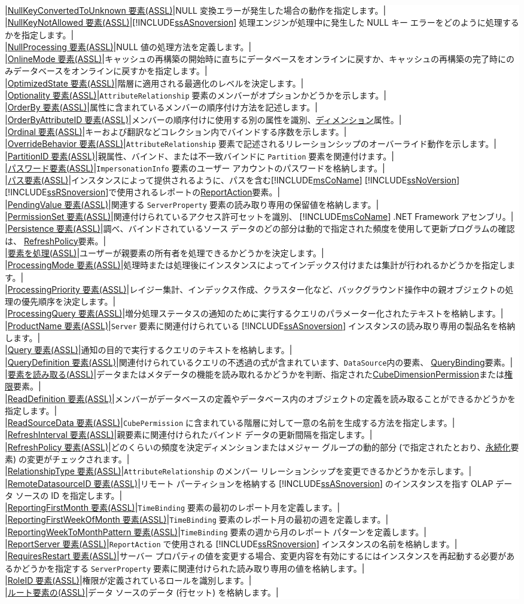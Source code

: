 |[NullKeyConvertedToUnknown 要素&#40;ASSL&#41;](nullkeyconvertedtounknown-element-assl.md)|NULL 変換エラーが発生した場合の動作を指定します。|  
|[NullKeyNotAllowed 要素&#40;ASSL&#41;](nullkeynotallowed-element-assl.md)|[!INCLUDE[ssASnoversion](../../../includes/ssasnoversion-md.md)] 処理エンジンが処理中に発生した NULL キー エラーをどのように処理するかを指定します。|  
|[NullProcessing 要素&#40;ASSL&#41;](nullprocessing-element-assl.md)|NULL 値の処理方法を定義します。|  
|[OnlineMode 要素&#40;ASSL&#41;](onlinemode-element-assl.md)|キャッシュの再構築の開始時に直ちにデータベースをオンラインに戻すか、キャッシュの再構築の完了時にのみデータベースをオンラインに戻すかを指定します。|  
|[OptimizedState 要素&#40;ASSL&#41;](state-element-assl.md)|階層に適用される最適化のレベルを決定します。|  
|[Optionality 要素&#40;ASSL&#41;](optionality-element-assl.md)|`AttributeRelationship` 要素のメンバーがオプションかどうかを示します。|  
|[OrderBy 要素&#40;ASSL&#41;](orderby-element-assl.md)|属性に含まれているメンバーの順序付け方法を記述します。|  
|[OrderByAttributeID 要素&#40;ASSL&#41;](orderbyattributeid-element-assl.md)|メンバーの順序付けに使用する別の属性を識別、[ディメンション](../data-type/dimensionattribute-data-type-assl.md)属性。|  
|[Ordinal 要素&#40;ASSL&#41;](ordinal-element-assl.md)|キーおよび翻訳などコレクション内でバインドする序数を示します。|  
|[OverrideBehavior 要素&#40;ASSL&#41;](overridebehavior-element-assl.md)|`AttributeRelationship` 要素で記述されるリレーションシップのオーバーライド動作を示します。|  
|[PartitionID 要素&#40;ASSL&#41;](partitionid-element-assl.md)|親属性、バインド、または不一致バインドに `Partition` 要素を関連付けます。|  
|[パスワード要素&#40;ASSL&#41;](password-element-assl.md)|`ImpersonationInfo` 要素のユーザー アカウントのパスワードを格納します。|  
|[パス要素&#40;ASSL&#41;](path-element-assl.md)|インスタンスによって提供されるように、パスを含む[!INCLUDE[msCoName](../../../includes/msconame-md.md)] [!INCLUDE[ssNoVersion](../../../includes/ssnoversion-md.md)] [!INCLUDE[ssRSnoversion](../../../includes/ssrsnoversion-md.md)]で使用されるレポートの[ReportAction](../data-type/reportaction-data-type-assl.md)要素。|  
|[PendingValue 要素&#40;ASSL&#41;](pendingvalue-element-assl.md)|関連する `ServerProperty` 要素の読み取り専用の保留値を格納します。|  
|[PermissionSet 要素&#40;ASSL&#41;](permissionset-element-assl.md)|関連付けられているアクセス許可セットを識別、 [!INCLUDE[msCoName](../../../includes/msconame-md.md)] .NET Framework アセンブリ。|  
|[Persistence 要素&#40;ASSL&#41;](persistence-element-assl.md)|調べ、バインドされているソース データのどの部分は動的で指定された頻度を使用して更新プログラムの確認は、 [RefreshPolicy](refreshpolicy-element-assl.md)要素。|  
|[要素を処理&#40;ASSL&#41;](process-element-assl.md)|ユーザーが親要素の所有者を処理できるかどうかを決定します。|  
|[ProcessingMode 要素&#40;ASSL&#41;](processingmode-element-assl.md)|処理時または処理後にインスタンスによってインデックス付けまたは集計が行われるかどうかを指定します。|  
|[ProcessingPriority 要素&#40;ASSL&#41;](processingpriority-element-assl.md)|レイジー集計、インデックス作成、クラスター化など、バックグラウンド操作中の親オブジェクトの処理の優先順序を決定します。|  
|[ProcessingQuery 要素&#40;ASSL&#41;](query-element-assl.md)|増分処理ステータスの通知のために実行するクエリのパラメーター化されたテキストを格納します。|  
|[ProductName 要素&#40;ASSL&#41;](productname-element-assl.md)|`Server` 要素に関連付けられている [!INCLUDE[ssASnoversion](../../../includes/ssasnoversion-md.md)] インスタンスの読み取り専用の製品名を格納します。|  
|[Query 要素&#40;ASSL&#41;](query-element-assl.md)|通知の目的で実行するクエリのテキストを格納します。|  
|[QueryDefinition 要素&#40;ASSL&#41;](querydefinition-element-assl.md)|関連付けられているクエリの不透過の式が含まれています、`DataSource`内の要素、 [QueryBinding](../data-type/querybinding-data-type-assl.md)要素。|  
|[要素を読み取る&#40;ASSL&#41;](read-element-assl.md)|データまたはメタデータの機能を読み取れるかどうかを判断、指定された[CubeDimensionPermission](../data-type/permission-data-type-assl.md)または[権限](../data-type/permission-data-type-assl.md)要素。|  
|[ReadDefinition 要素&#40;ASSL&#41;](readdefinition-element-assl.md)|メンバーがデータベースの定義やデータベース内のオブジェクトの定義を読み取ることができるかどうかを指定します。|  
|[ReadSourceData 要素&#40;ASSL&#41;](readsourcedata-element-assl.md)|`CubePermission` に含まれている階層に対して一意の名前を生成する方法を指定します。|  
|[RefreshInterval 要素&#40;ASSL&#41;](refreshinterval-element-assl.md)|親要素に関連付けられたバインド データの更新間隔を指定します。|  
|[RefreshPolicy 要素&#40;ASSL&#41;](refreshpolicy-element-assl.md)|どのくらいの頻度を決定ディメンションまたはメジャー グループの動的部分 (で指定されたとおり、[永続化](persistence-element-assl.md)要素) の変更がチェックされます。|  
|[RelationshipType 要素&#40;ASSL&#41;](relationshiptype-element-assl.md)|`AttributeRelationship` のメンバー リレーションシップを変更できるかどうかを示します。|  
|[RemoteDatasourceID 要素&#40;ASSL&#41;](remotedatasourceid-element-assl.md)|リモート パーティションを格納する [!INCLUDE[ssASnoversion](../../../includes/ssasnoversion-md.md)] のインスタンスを指す OLAP データ ソースの ID を指定します。|  
|[ReportingFirstMonth 要素&#40;ASSL&#41;](reportingfirstmonth-element-assl.md)|`TimeBinding` 要素の最初のレポート月を定義します。|  
|[ReportingFirstWeekOfMonth 要素&#40;ASSL&#41;](reportingfirstweekofmonth-element-assl.md)|`TimeBinding` 要素のレポート月の最初の週を定義します。|  
|[ReportingWeekToMonthPattern 要素&#40;ASSL&#41;](reportingweektomonthpattern-element-assl.md)|`TimeBinding` 要素の週から月のレポート パターンを定義します。|  
|[ReportServer 要素&#40;ASSL&#41;](reportserver-element-assl.md)|`ReportAction` で使用される [!INCLUDE[ssRSnoversion](../../../includes/ssrsnoversion-md.md)] インスタンスの名前を格納します。|  
|[RequiresRestart 要素&#40;ASSL&#41;](requiresrestart-element-assl.md)|サーバー プロパティの値を変更する場合、変更内容を有効にするにはインスタンスを再起動する必要があるかどうかを指定する `ServerProperty` 要素に関連付けられた読み取り専用の値を格納します。|  
|[RoleID 要素&#40;ASSL&#41;](roleid-element-assl.md)|権限が定義されているロールを識別します。|  
|[ルート要素の&#40;ASSL&#41;](root-element-assl.md)|データ ソースのデータ (行セット) を格納します。|  